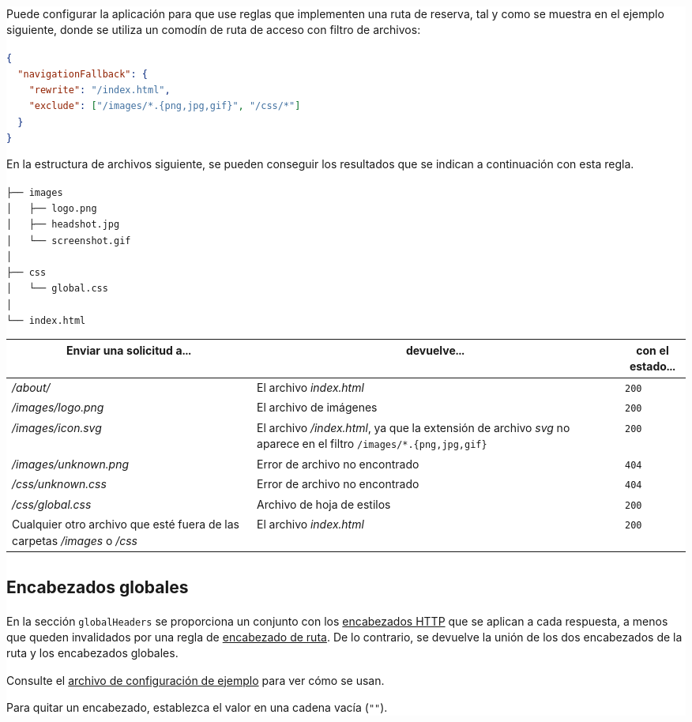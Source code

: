 Puede configurar la aplicación para que use reglas que implementen una ruta de reserva, tal y como se muestra en el ejemplo siguiente, donde se utiliza un comodín de ruta de acceso con filtro de archivos:

```json
{
  "navigationFallback": {
    "rewrite": "/index.html",
    "exclude": ["/images/*.{png,jpg,gif}", "/css/*"]
  }
}
```

En la estructura de archivos siguiente, se pueden conseguir los resultados que se indican a continuación con esta regla.

```files
├── images
│   ├── logo.png
│   ├── headshot.jpg
│   └── screenshot.gif
│
├── css
│   └── global.css
│
└── index.html
```

| Enviar una solicitud a...                                         | devuelve...                                                                                                    | con el estado... |
| ------------------------------------------------------ | ------------------------------------------------------------------------------------------------------------- | ------------------ |
| _/about/_                                              | El archivo _index.html_                                                                                        | `200`              |
| _/images/logo.png_                                     | El archivo de imágenes                                                                                                | `200`              |
| _/images/icon.svg_                                     | El archivo _/index.html_, ya que la extensión de archivo _svg_ no aparece en el filtro `/images/*.{png,jpg,gif}` | `200`              |
| _/images/unknown.png_                                  | Error de archivo no encontrado                                                                                          | `404`              |
| _/css/unknown.css_                                     | Error de archivo no encontrado                                                                                          | `404`              |
| _/css/global.css_                                      | Archivo de hoja de estilos                                                                                           | `200`              |
| Cualquier otro archivo que esté fuera de las carpetas _/images_ o _/css_ | El archivo _index.html_                                                                                        | `200`              |

## <a name="global-headers"></a>Encabezados globales

En la sección `globalHeaders` se proporciona un conjunto con los [encabezados HTTP](https://developer.mozilla.org/docs/Web/HTTP/Headers) que se aplican a cada respuesta, a menos que queden invalidados por una regla de [encabezado de ruta](#route-headers). De lo contrario, se devuelve la unión de los dos encabezados de la ruta y los encabezados globales.

Consulte el [archivo de configuración de ejemplo](#example-configuration-file) para ver cómo se usan.

Para quitar un encabezado, establezca el valor en una cadena vacía (`""`).
